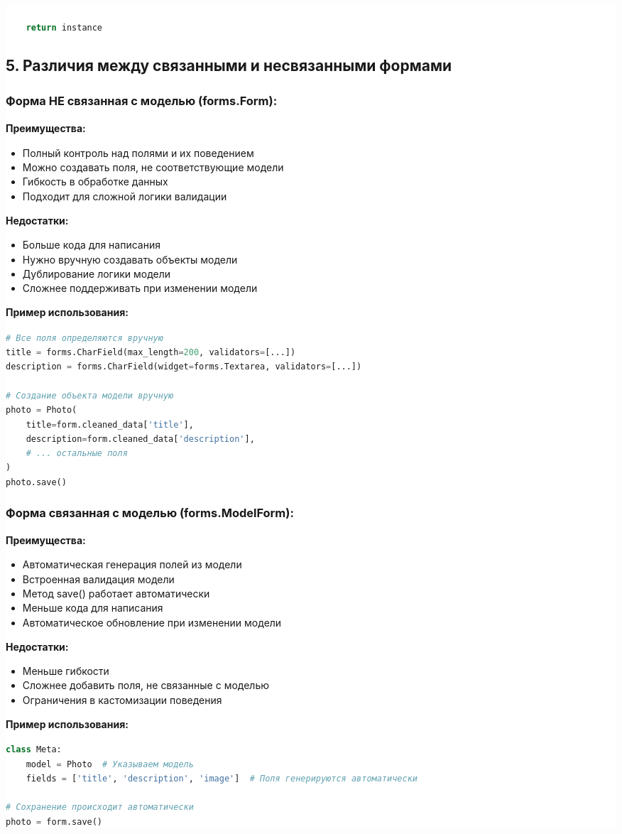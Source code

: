 ```python
    
    return instance
```

## 5. Различия между связанными и несвязанными формами

### Форма НЕ связанная с моделью (forms.Form):

**Преимущества:**
- Полный контроль над полями и их поведением
- Можно создавать поля, не соответствующие модели
- Гибкость в обработке данных
- Подходит для сложной логики валидации

**Недостатки:**
- Больше кода для написания
- Нужно вручную создавать объекты модели
- Дублирование логики модели
- Сложнее поддерживать при изменении модели

**Пример использования:**
```python
# Все поля определяются вручную
title = forms.CharField(max_length=200, validators=[...])
description = forms.CharField(widget=forms.Textarea, validators=[...])

# Создание объекта модели вручную
photo = Photo(
    title=form.cleaned_data['title'],
    description=form.cleaned_data['description'],
    # ... остальные поля
)
photo.save()
```

### Форма связанная с моделью (forms.ModelForm):

**Преимущества:**
- Автоматическая генерация полей из модели
- Встроенная валидация модели
- Метод save() работает автоматически
- Меньше кода для написания
- Автоматическое обновление при изменении модели

**Недостатки:**
- Меньше гибкости
- Сложнее добавить поля, не связанные с моделью
- Ограничения в кастомизации поведения

**Пример использования:**
```python
class Meta:
    model = Photo  # Указываем модель
    fields = ['title', 'description', 'image']  # Поля генерируются автоматически

# Сохранение происходит автоматически
photo = form.save()
```
